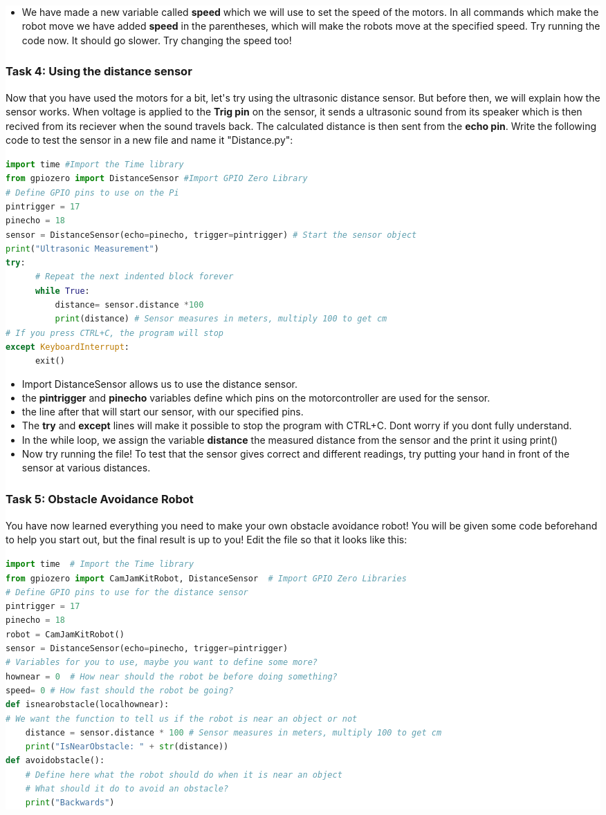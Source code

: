 ```python
```
- We have made a new variable called **speed** which we will use to set the speed of the motors. In all commands which make the robot move we have added **speed** in the parentheses, which will make the robots move at the specified speed. Try running the code now. It should go slower. Try changing the speed too!
	
### Task 4: Using the distance sensor
Now that you have used the motors for a bit, let's try using the ultrasonic distance sensor. But before then, we will explain how the sensor works. When voltage is applied to the **Trig pin** on the sensor, it sends a ultrasonic sound from its speaker which is then recived from its reciever when the sound travels back. The calculated distance is then sent from the **echo pin**. Write the following code to test the sensor in a new file and name it "Distance.py":
```python
import time #Import the Time library
from gpiozero import DistanceSensor #Import GPIO Zero Library
# Define GPIO pins to use on the Pi
pintrigger = 17
pinecho = 18
sensor = DistanceSensor(echo=pinecho, trigger=pintrigger) # Start the sensor object
print("Ultrasonic Measurement")
try:
	  # Repeat the next indented block forever
	  while True:
		  distance= sensor.distance *100 
		  print(distance) # Sensor measures in meters, multiply 100 to get cm
# If you press CTRL+C, the program will stop
except KeyboardInterrupt:
	  exit()
```
- Import DistanceSensor allows us to use the distance sensor.
- the **pintrigger** and **pinecho** variables define which pins on the motorcontroller are used for the sensor.
- the line after that will start our sensor, with our specified pins. 
- The **try** and **except** lines will make it possible to stop the program with CTRL+C. Dont worry if you dont fully understand. 
- In the while loop, we assign the variable **distance** the measured distance from the sensor and the print it using print()
- Now try running the file! To test that the sensor gives correct and different readings, try putting your hand in front of the sensor at various distances. 
### Task 5:  Obstacle Avoidance Robot
You have now learned everything you need to make your own obstacle avoidance robot! You will be given some code beforehand to help you start out, but the final result is up to you! Edit the file so that it looks like this: 

```python
import time  # Import the Time library
from gpiozero import CamJamKitRobot, DistanceSensor  # Import GPIO Zero Libraries
# Define GPIO pins to use for the distance sensor
pintrigger = 17
pinecho = 18
robot = CamJamKitRobot()
sensor = DistanceSensor(echo=pinecho, trigger=pintrigger)
# Variables for you to use, maybe you want to define some more?
hownear = 0  # How near should the robot be before doing something?
speed= 0 # How fast should the robot be going?
def isnearobstacle(localhownear):
# We want the function to tell us if the robot is near an object or not 
    distance = sensor.distance * 100 # Sensor measures in meters, multiply 100 to get cm
    print("IsNearObstacle: " + str(distance))    
def avoidobstacle():
    # Define here what the robot should do when it is near an object
    # What should it do to avoid an obstacle?
    print("Backwards")
```